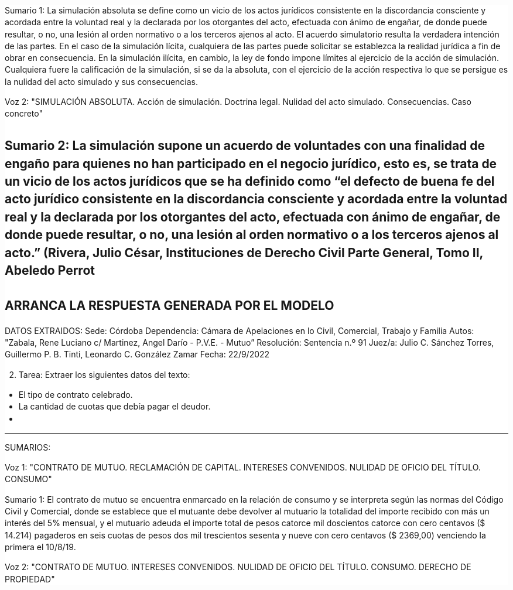 Sumario 1: La simulación absoluta se define como un vicio de los actos jurídicos
consistente en la discordancia consciente y acordada entre la voluntad real y la
declarada por los otorgantes del acto, efectuada con ánimo de engañar, de donde
puede resultar, o no, una lesión al orden normativo o a los terceros ajenos al
acto. El acuerdo simulatorio resulta la verdadera intención de las partes. En el
caso de la simulación lícita, cualquiera de las partes puede solicitar se
establezca la realidad jurídica a fin de obrar en consecuencia. En la simulación
ilícita, en cambio, la ley de fondo impone límites al ejercicio de la acción de
simulación. Cualquiera fuere la calificación de la simulación, si se da la
absoluta, con el ejercicio de la acción respectiva lo que se persigue es la nulidad
del acto simulado y sus consecuencias.

Voz 2: "SIMULACIÓN ABSOLUTA. Acción de simulación. Doctrina legal. Nulidad
del acto simulado. Consecuencias. Caso concreto"

Sumario 2: La simulación supone un acuerdo de voluntades con una finalidad de
engaño para quienes no han participado en el negocio jurídico, esto es, se trata
de un vicio de los actos jurídicos que se ha definido como “el defecto de buena
fe del acto jurídico consistente en la discordancia consciente y acordada entre
la voluntad real y la declarada por los otorgantes del acto, efectuada con ánimo
de engañar, de donde puede resultar, o no, una lesión al orden normativo o a
los terceros ajenos al acto.” (Rivera, Julio César, Instituciones de Derecho
Civil Parte General, Tomo II, Abeledo Perrot
-------------------
ARRANCA LA RESPUESTA GENERADA POR EL MODELO
-------------------
DATOS EXTRAIDOS:
Sede: Córdoba
Dependencia: Cámara de Apelaciones en lo Civil, Comercial, Trabajo y Familia
Autos: "Zabala, Rene Luciano c/ Martinez, Angel Darío - P.V.E. - Mutuo”
Resolución: Sentencia n.º 91
Juez/a: Julio C. Sánchez Torres, Guillermo P. B. Tinti, Leonardo C. González Zamar
Fecha: 22/9/2022

2. Tarea: Extraer los siguientes datos del texto:

- El tipo de contrato celebrado.
- La cantidad de cuotas que debía pagar el deudor.
-
-------------------
SUMARIOS:

Voz 1: "CONTRATO DE MUTUO. RECLAMACIÓN DE CAPITAL. INTERESES
CONVENIDOS. NULIDAD DE OFICIO DEL TÍTULO. CONSUMO"

Sumario 1: El contrato de mutuo se encuentra enmarcado en la relación de consumo y se
interpreta según las normas del Código Civil y Comercial, donde se establece que el
mutuante debe devolver al mutuario la totalidad del importe recibido con más un
interés del 5% mensual, y el mutuario adeuda el importe total de pesos catorce mil
doscientos catorce con cero centavos ($ 14.214) pagaderos en seis cuotas de pesos
dos mil trescientos sesenta y nueve con cero centavos ($ 2369,00) venciendo la primera
el 10/8/19.

Voz 2: "CONTRATO DE MUTUO. INTERESES CONVENIDOS. NULIDAD DE OFICIO
DEL TÍTULO. CONSUMO. DERECHO DE PROPIEDAD"
